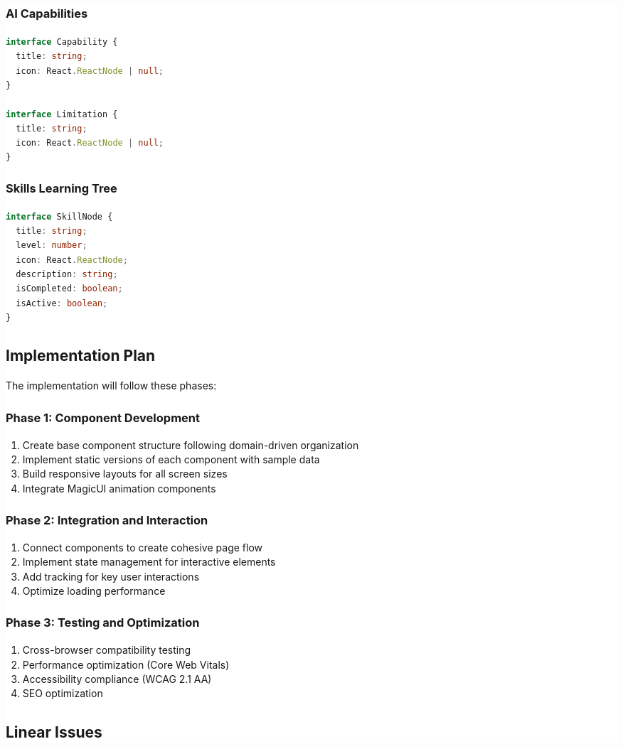 ### AI Capabilities

```typescript
interface Capability {
  title: string;
  icon: React.ReactNode | null;
}

interface Limitation {
  title: string;
  icon: React.ReactNode | null;
}
```

### Skills Learning Tree

```typescript
interface SkillNode {
  title: string;
  level: number;
  icon: React.ReactNode;
  description: string;
  isCompleted: boolean;
  isActive: boolean;
}
```

## Implementation Plan

The implementation will follow these phases:

### Phase 1: Component Development

1. Create base component structure following domain-driven organization
2. Implement static versions of each component with sample data
3. Build responsive layouts for all screen sizes
4. Integrate MagicUI animation components

### Phase 2: Integration and Interaction

1. Connect components to create cohesive page flow
2. Implement state management for interactive elements
3. Add tracking for key user interactions
4. Optimize loading performance

### Phase 3: Testing and Optimization

1. Cross-browser compatibility testing
2. Performance optimization (Core Web Vitals)
3. Accessibility compliance (WCAG 2.1 AA)
4. SEO optimization

## Linear Issues
